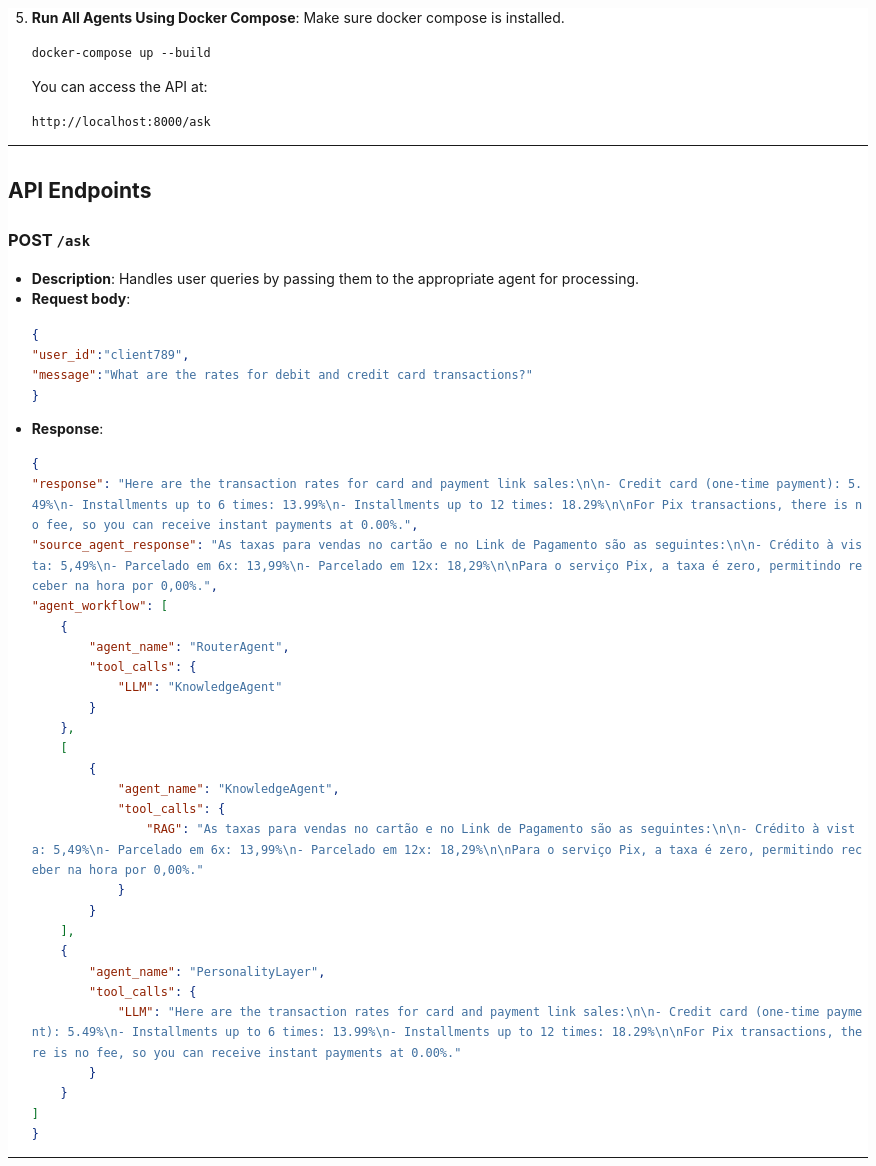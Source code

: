 5. **Run All Agents Using Docker Compose**: Make sure docker compose is installed.
    ```
    docker-compose up --build
    ```
    You can access the API at:
    ```
    http://localhost:8000/ask
    ```

---

## API Endpoints

### POST `/ask`
- **Description**: Handles user queries by passing them to the appropriate agent for processing.
- **Request body**:
    ```json
    {
    "user_id":"client789",
    "message":"What are the rates for debit and credit card transactions?"
   }
    ```
- **Response**:
    ```json
    {
    "response": "Here are the transaction rates for card and payment link sales:\n\n- Credit card (one-time payment): 5.49%\n- Installments up to 6 times: 13.99%\n- Installments up to 12 times: 18.29%\n\nFor Pix transactions, there is no fee, so you can receive instant payments at 0.00%.",
    "source_agent_response": "As taxas para vendas no cartão e no Link de Pagamento são as seguintes:\n\n- Crédito à vista: 5,49%\n- Parcelado em 6x: 13,99%\n- Parcelado em 12x: 18,29%\n\nPara o serviço Pix, a taxa é zero, permitindo receber na hora por 0,00%.",
    "agent_workflow": [
        {
            "agent_name": "RouterAgent",
            "tool_calls": {
                "LLM": "KnowledgeAgent"
            }
        },
        [
            {
                "agent_name": "KnowledgeAgent",
                "tool_calls": {
                    "RAG": "As taxas para vendas no cartão e no Link de Pagamento são as seguintes:\n\n- Crédito à vista: 5,49%\n- Parcelado em 6x: 13,99%\n- Parcelado em 12x: 18,29%\n\nPara o serviço Pix, a taxa é zero, permitindo receber na hora por 0,00%."
                }
            }
        ],
        {
            "agent_name": "PersonalityLayer",
            "tool_calls": {
                "LLM": "Here are the transaction rates for card and payment link sales:\n\n- Credit card (one-time payment): 5.49%\n- Installments up to 6 times: 13.99%\n- Installments up to 12 times: 18.29%\n\nFor Pix transactions, there is no fee, so you can receive instant payments at 0.00%."
            }
        }
    ]
    }
    ```

---